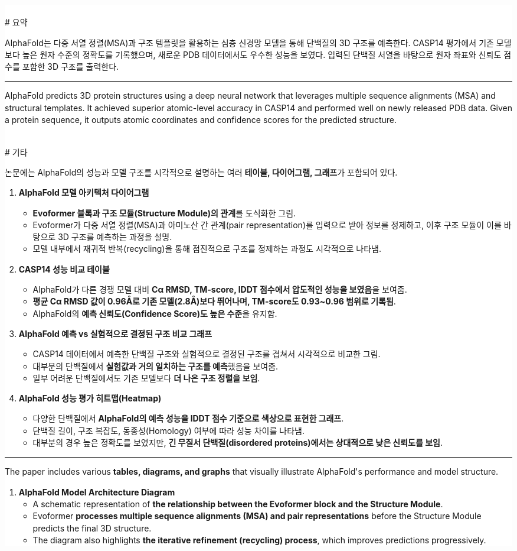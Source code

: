 
<br/>  
# 요약   




AlphaFold는 다중 서열 정렬(MSA)과 구조 템플릿을 활용하는 심층 신경망 모델을 통해 단백질의 3D 구조를 예측한다. CASP14 평가에서 기존 모델보다 높은 원자 수준의 정확도를 기록했으며, 새로운 PDB 데이터에서도 우수한 성능을 보였다. 입력된 단백질 서열을 바탕으로 원자 좌표와 신뢰도 점수를 포함한 3D 구조를 출력한다.

---


AlphaFold predicts 3D protein structures using a deep neural network that leverages multiple sequence alignments (MSA) and structural templates. It achieved superior atomic-level accuracy in CASP14 and performed well on newly released PDB data. Given a protein sequence, it outputs atomic coordinates and confidence scores for the predicted structure.


<br/>  
# 기타  






논문에는 AlphaFold의 성능과 모델 구조를 시각적으로 설명하는 여러 **테이블, 다이어그램, 그래프**가 포함되어 있다.  

1. **AlphaFold 모델 아키텍처 다이어그램**  
   - **Evoformer 블록과 구조 모듈(Structure Module)의 관계**를 도식화한 그림.  
   - Evoformer가 다중 서열 정렬(MSA)과 아미노산 간 관계(pair representation)를 입력으로 받아 정보를 정제하고, 이후 구조 모듈이 이를 바탕으로 3D 구조를 예측하는 과정을 설명.  
   - 모델 내부에서 재귀적 반복(recycling)을 통해 점진적으로 구조를 정제하는 과정도 시각적으로 나타냄.  

2. **CASP14 성능 비교 테이블**  
   - AlphaFold가 다른 경쟁 모델 대비 **Cα RMSD, TM-score, lDDT 점수에서 압도적인 성능을 보였음**을 보여줌.  
   - **평균 Cα RMSD 값이 0.96Å로 기존 모델(2.8Å)보다 뛰어나며, TM-score도 0.93~0.96 범위로 기록됨**.  
   - AlphaFold의 **예측 신뢰도(Confidence Score)도 높은 수준**을 유지함.  

3. **AlphaFold 예측 vs 실험적으로 결정된 구조 비교 그래프**  
   - CASP14 데이터에서 예측한 단백질 구조와 실험적으로 결정된 구조를 겹쳐서 시각적으로 비교한 그림.  
   - 대부분의 단백질에서 **실험값과 거의 일치하는 구조를 예측**했음을 보여줌.  
   - 일부 어려운 단백질에서도 기존 모델보다 **더 나은 구조 정렬을 보임**.  

4. **AlphaFold 성능 평가 히트맵(Heatmap)**  
   - 다양한 단백질에서 **AlphaFold의 예측 성능을 lDDT 점수 기준으로 색상으로 표현한 그래프**.  
   - 단백질 길이, 구조 복잡도, 동종성(Homology) 여부에 따라 성능 차이를 나타냄.  
   - 대부분의 경우 높은 정확도를 보였지만, **긴 무질서 단백질(disordered proteins)에서는 상대적으로 낮은 신뢰도를 보임**.  

---



The paper includes various **tables, diagrams, and graphs** that visually illustrate AlphaFold's performance and model structure.  

1. **AlphaFold Model Architecture Diagram**  
   - A schematic representation of **the relationship between the Evoformer block and the Structure Module**.  
   - Evoformer **processes multiple sequence alignments (MSA) and pair representations** before the Structure Module predicts the final 3D structure.  
   - The diagram also highlights **the iterative refinement (recycling) process**, which improves predictions progressively.  
